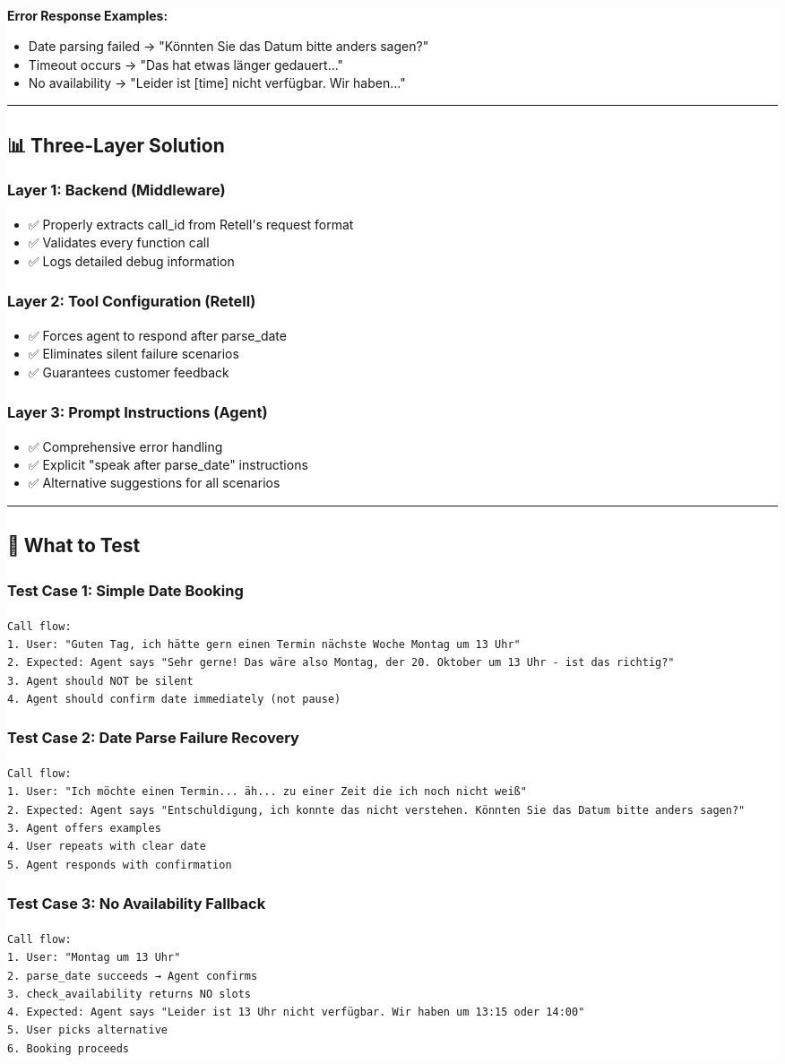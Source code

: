 **Error Response Examples:**
- Date parsing failed → "Könnten Sie das Datum bitte anders sagen?"
- Timeout occurs → "Das hat etwas länger gedauert..."
- No availability → "Leider ist [time] nicht verfügbar. Wir haben..."

---

## 📊 Three-Layer Solution

### Layer 1: Backend (Middleware)
- ✅ Properly extracts call_id from Retell's request format
- ✅ Validates every function call
- ✅ Logs detailed debug information

### Layer 2: Tool Configuration (Retell)
- ✅ Forces agent to respond after parse_date
- ✅ Eliminates silent failure scenarios
- ✅ Guarantees customer feedback

### Layer 3: Prompt Instructions (Agent)
- ✅ Comprehensive error handling
- ✅ Explicit "speak after parse_date" instructions
- ✅ Alternative suggestions for all scenarios

---

## 🧪 What to Test

### Test Case 1: Simple Date Booking
```
Call flow:
1. User: "Guten Tag, ich hätte gern einen Termin nächste Woche Montag um 13 Uhr"
2. Expected: Agent says "Sehr gerne! Das wäre also Montag, der 20. Oktober um 13 Uhr - ist das richtig?"
3. Agent should NOT be silent
4. Agent should confirm date immediately (not pause)
```

### Test Case 2: Date Parse Failure Recovery
```
Call flow:
1. User: "Ich möchte einen Termin... äh... zu einer Zeit die ich noch nicht weiß"
2. Expected: Agent says "Entschuldigung, ich konnte das nicht verstehen. Könnten Sie das Datum bitte anders sagen?"
3. Agent offers examples
4. User repeats with clear date
5. Agent responds with confirmation
```

### Test Case 3: No Availability Fallback
```
Call flow:
1. User: "Montag um 13 Uhr"
2. parse_date succeeds → Agent confirms
3. check_availability returns NO slots
4. Expected: Agent says "Leider ist 13 Uhr nicht verfügbar. Wir haben um 13:15 oder 14:00"
5. User picks alternative
6. Booking proceeds
```
